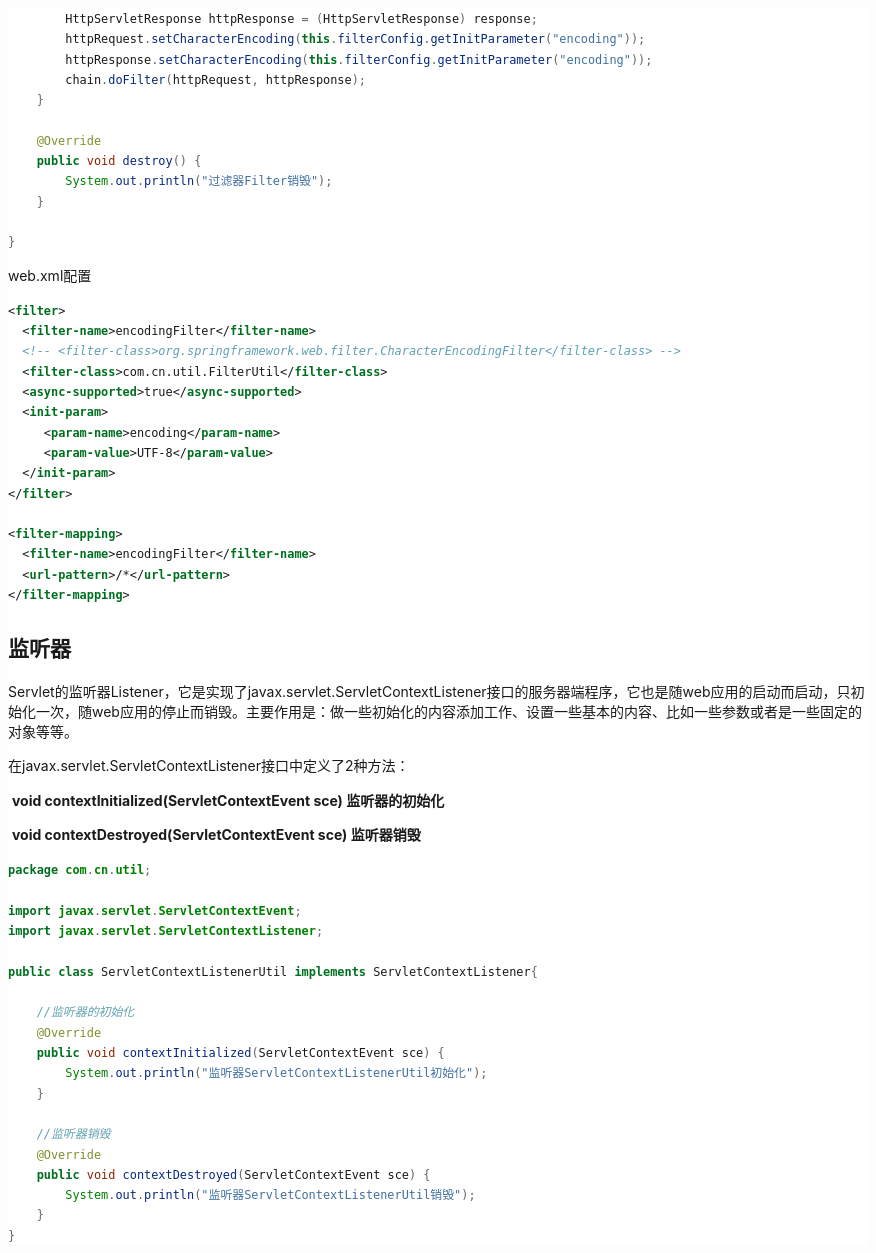 ```java
        HttpServletResponse httpResponse = (HttpServletResponse) response;  
        httpRequest.setCharacterEncoding(this.filterConfig.getInitParameter("encoding"));  
        httpResponse.setCharacterEncoding(this.filterConfig.getInitParameter("encoding"));  
        chain.doFilter(httpRequest, httpResponse);  
    }  
 
 	@Override 
 	public void destroy() {  
        System.out.println("过滤器Filter销毁");  
    }  
 
}  
```

web.xml配置

```xml
<filter> 
  <filter-name>encodingFilter</filter-name> 
  <!-- <filter-class>org.springframework.web.filter.CharacterEncodingFilter</filter-class> --> 
  <filter-class>com.cn.util.FilterUtil</filter-class> 
  <async-supported>true</async-supported> 
  <init-param> 
     <param-name>encoding</param-name> 
     <param-value>UTF-8</param-value> 
  </init-param> 
</filter> 

<filter-mapping> 
  <filter-name>encodingFilter</filter-name> 
  <url-pattern>/*</url-pattern> 
</filter-mapping> 
```



## 监听器

Servlet的监听器Listener，它是实现了javax.servlet.ServletContextListener接口的服务器端程序，它也是随web应用的启动而启动，只初始化一次，随web应用的停止而销毁。主要作用是：做一些初始化的内容添加工作、设置一些基本的内容、比如一些参数或者是一些固定的对象等等。

在javax.servlet.ServletContextListener接口中定义了2种方法：

​	**void contextInitialized(ServletContextEvent sce) 监听器的初始化**

​	**void contextDestroyed(ServletContextEvent sce) 监听器销毁**

```java
package com.cn.util;  
 
import javax.servlet.ServletContextEvent;  
import javax.servlet.ServletContextListener;  
 
public class ServletContextListenerUtil implements ServletContextListener{  
 
 	//监听器的初始化 
 	@Override 
 	public void contextInitialized(ServletContextEvent sce) {  
        System.out.println("监听器ServletContextListenerUtil初始化");  
    }  
 
 	//监听器销毁 
 	@Override 
 	public void contextDestroyed(ServletContextEvent sce) {  
        System.out.println("监听器ServletContextListenerUtil销毁");  
    }  
}  
```